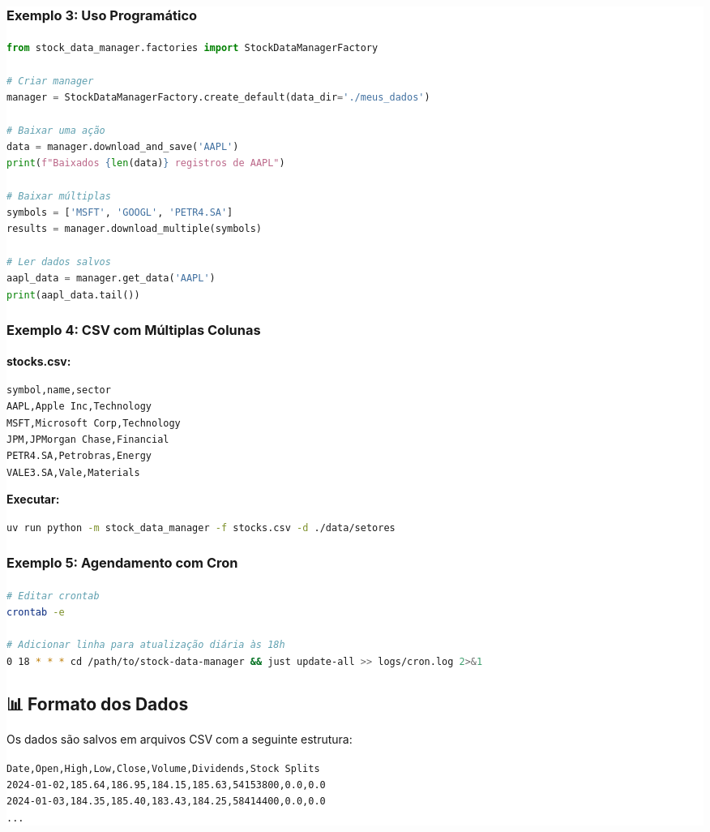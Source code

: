 ### Exemplo 3: Uso Programático

```python
from stock_data_manager.factories import StockDataManagerFactory

# Criar manager
manager = StockDataManagerFactory.create_default(data_dir='./meus_dados')

# Baixar uma ação
data = manager.download_and_save('AAPL')
print(f"Baixados {len(data)} registros de AAPL")

# Baixar múltiplas
symbols = ['MSFT', 'GOOGL', 'PETR4.SA']
results = manager.download_multiple(symbols)

# Ler dados salvos
aapl_data = manager.get_data('AAPL')
print(aapl_data.tail())
```

### Exemplo 4: CSV com Múltiplas Colunas

**stocks.csv:**
```csv
symbol,name,sector
AAPL,Apple Inc,Technology
MSFT,Microsoft Corp,Technology
JPM,JPMorgan Chase,Financial
PETR4.SA,Petrobras,Energy
VALE3.SA,Vale,Materials
```

**Executar:**
```bash
uv run python -m stock_data_manager -f stocks.csv -d ./data/setores
```

### Exemplo 5: Agendamento com Cron

```bash
# Editar crontab
crontab -e

# Adicionar linha para atualização diária às 18h
0 18 * * * cd /path/to/stock-data-manager && just update-all >> logs/cron.log 2>&1
```

## 📊 Formato dos Dados

Os dados são salvos em arquivos CSV com a seguinte estrutura:

```csv
Date,Open,High,Low,Close,Volume,Dividends,Stock Splits
2024-01-02,185.64,186.95,184.15,185.63,54153800,0.0,0.0
2024-01-03,184.35,185.40,183.43,184.25,58414400,0.0,0.0
...
```
